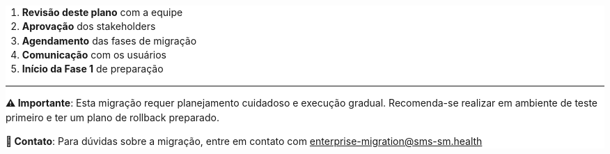 1. **Revisão deste plano** com a equipe
2. **Aprovação** dos stakeholders
3. **Agendamento** das fases de migração
4. **Comunicação** com os usuários
5. **Início da Fase 1** de preparação

---

**⚠️ Importante**: Esta migração requer planejamento cuidadoso e execução gradual. Recomenda-se realizar em ambiente de teste primeiro e ter um plano de rollback preparado.

**📧 Contato**: Para dúvidas sobre a migração, entre em contato com enterprise-migration@sms-sm.health
